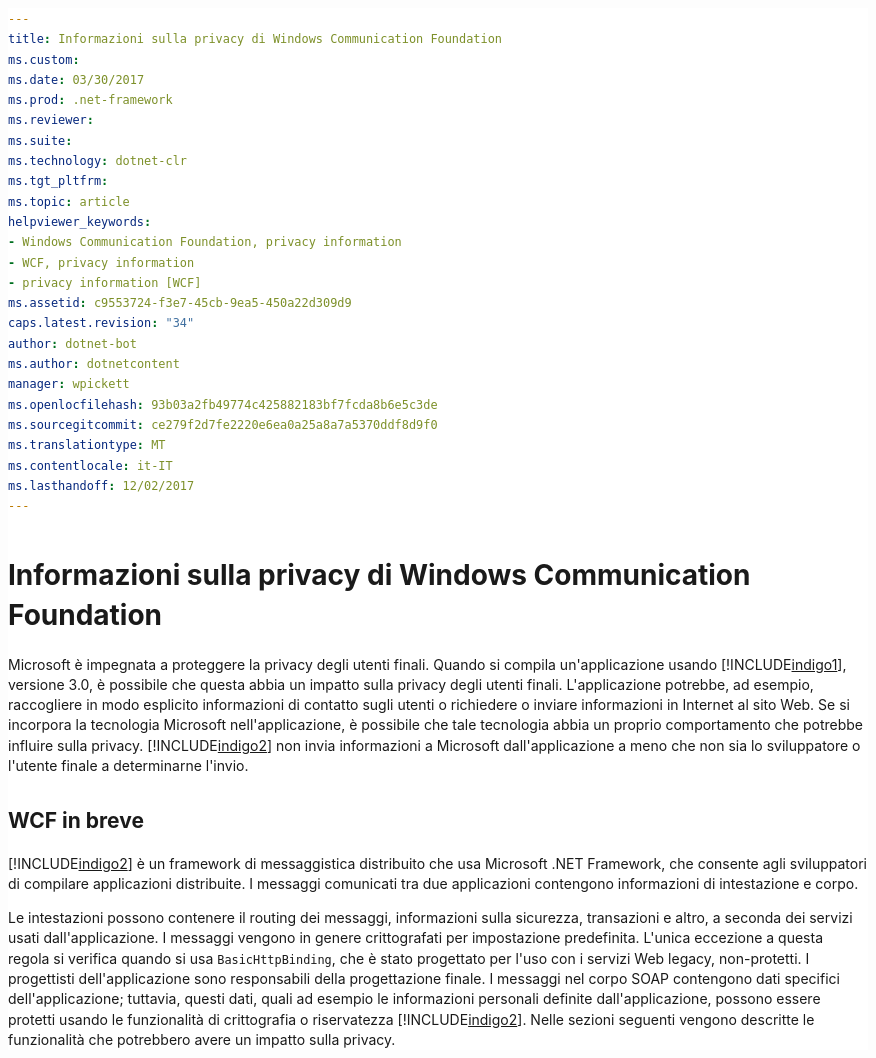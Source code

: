 ```yaml
---
title: Informazioni sulla privacy di Windows Communication Foundation
ms.custom: 
ms.date: 03/30/2017
ms.prod: .net-framework
ms.reviewer: 
ms.suite: 
ms.technology: dotnet-clr
ms.tgt_pltfrm: 
ms.topic: article
helpviewer_keywords:
- Windows Communication Foundation, privacy information
- WCF, privacy information
- privacy information [WCF]
ms.assetid: c9553724-f3e7-45cb-9ea5-450a22d309d9
caps.latest.revision: "34"
author: dotnet-bot
ms.author: dotnetcontent
manager: wpickett
ms.openlocfilehash: 93b03a2fb49774c425882183bf7fcda8b6e5c3de
ms.sourcegitcommit: ce279f2d7fe2220e6ea0a25a8a7a5370ddf8d9f0
ms.translationtype: MT
ms.contentlocale: it-IT
ms.lasthandoff: 12/02/2017
---
```

# <a name="windows-communication-foundation-privacy-information"></a>Informazioni sulla privacy di Windows Communication Foundation
Microsoft è impegnata a proteggere la privacy degli utenti finali. Quando si compila un'applicazione usando [!INCLUDE[indigo1](../../../includes/indigo1-md.md)], versione 3.0, è possibile che questa abbia un impatto sulla privacy degli utenti finali. L'applicazione potrebbe, ad esempio, raccogliere in modo esplicito informazioni di contatto sugli utenti o richiedere o inviare informazioni in Internet al sito Web. Se si incorpora la tecnologia Microsoft nell'applicazione, è possibile che tale tecnologia abbia un proprio comportamento che potrebbe influire sulla privacy. [!INCLUDE[indigo2](../../../includes/indigo2-md.md)] non invia informazioni a Microsoft dall'applicazione a meno che non sia lo sviluppatore o l'utente finale a determinarne l'invio.  
  
## <a name="wcf-in-brief"></a>WCF in breve  
 [!INCLUDE[indigo2](../../../includes/indigo2-md.md)] è un framework di messaggistica distribuito che usa Microsoft .NET Framework, che consente agli sviluppatori di compilare applicazioni distribuite. I messaggi comunicati tra due applicazioni contengono informazioni di intestazione e corpo.  
  
 Le intestazioni possono contenere il routing dei messaggi, informazioni sulla sicurezza, transazioni e altro, a seconda dei servizi usati dall'applicazione. I messaggi vengono in genere crittografati per impostazione predefinita. L'unica eccezione a questa regola si verifica quando si usa `BasicHttpBinding`, che è stato progettato per l'uso con i servizi Web legacy, non-protetti. I progettisti dell'applicazione sono responsabili della progettazione finale. I messaggi nel corpo SOAP contengono dati specifici dell'applicazione; tuttavia, questi dati, quali ad esempio le informazioni personali definite dall'applicazione, possono essere protetti usando le funzionalità di crittografia o riservatezza [!INCLUDE[indigo2](../../../includes/indigo2-md.md)]. Nelle sezioni seguenti vengono descritte le funzionalità che potrebbero avere un impatto sulla privacy.  
  
